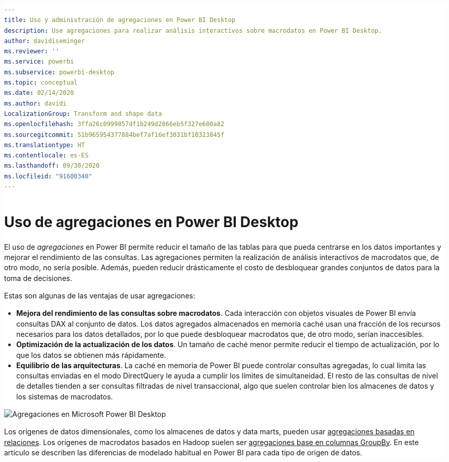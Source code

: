 ```yaml
---
title: Uso y administración de agregaciones en Power BI Desktop
description: Use agregaciones para realizar análisis interactivos sobre macrodatos en Power BI Desktop.
author: davidiseminger
ms.reviewer: ''
ms.service: powerbi
ms.subservice: powerbi-desktop
ms.topic: conceptual
ms.date: 02/14/2020
ms.author: davidi
LocalizationGroup: Transform and shape data
ms.openlocfilehash: 3ffa26c0999857df1b249d2866eb5f327e600a82
ms.sourcegitcommit: 51b965954377884bef7af16ef3031bf10323845f
ms.translationtype: HT
ms.contentlocale: es-ES
ms.lasthandoff: 09/30/2020
ms.locfileid: "91600340"
---
```

# <a name="use-aggregations-in-power-bi-desktop"></a>Uso de agregaciones en Power BI Desktop

El uso de *agregaciones* en Power BI permite reducir el tamaño de las tablas para que pueda centrarse en los datos importantes y mejorar el rendimiento de las consultas. Las agregaciones permiten la realización de análisis interactivos de macrodatos que, de otro modo, no sería posible. Además, pueden reducir drásticamente el costo de desbloquear grandes conjuntos de datos para la toma de decisiones.

Estas son algunas de las ventajas de usar agregaciones:

- **Mejora del rendimiento de las consultas sobre macrodatos**. Cada interacción con objetos visuales de Power BI envía consultas DAX al conjunto de datos. Los datos agregados almacenados en memoria caché usan una fracción de los recursos necesarios para los datos detallados, por lo que puede desbloquear macrodatos que, de otro modo, serían inaccesibles.
- **Optimización de la actualización de los datos**. Un tamaño de caché menor permite reducir el tiempo de actualización, por lo que los datos se obtienen más rápidamente.
- **Equilibrio de las arquitecturas**. La caché en memoria de Power BI puede controlar consultas agregadas, lo cual limita las consultas enviadas en el modo DirectQuery le ayuda a cumplir los límites de simultaneidad. El resto de las consultas de nivel de detalles tienden a ser consultas filtradas de nivel transaccional, algo que suelen controlar bien los almacenes de datos y los sistemas de macrodatos.

![Agregaciones en Microsoft Power BI Desktop](media/desktop-aggregations/aggregations_07.jpg)

Los orígenes de datos dimensionales, como los almacenes de datos y data marts, pueden usar [agregaciones basadas en relaciones](#aggregation-based-on-relationships). Los orígenes de macrodatos basados en Hadoop suelen ser [agregaciones base en columnas GroupBy](#aggregation-based-on-groupby-columns). En este artículo se describen las diferencias de modelado habitual en Power BI para cada tipo de origen de datos.
